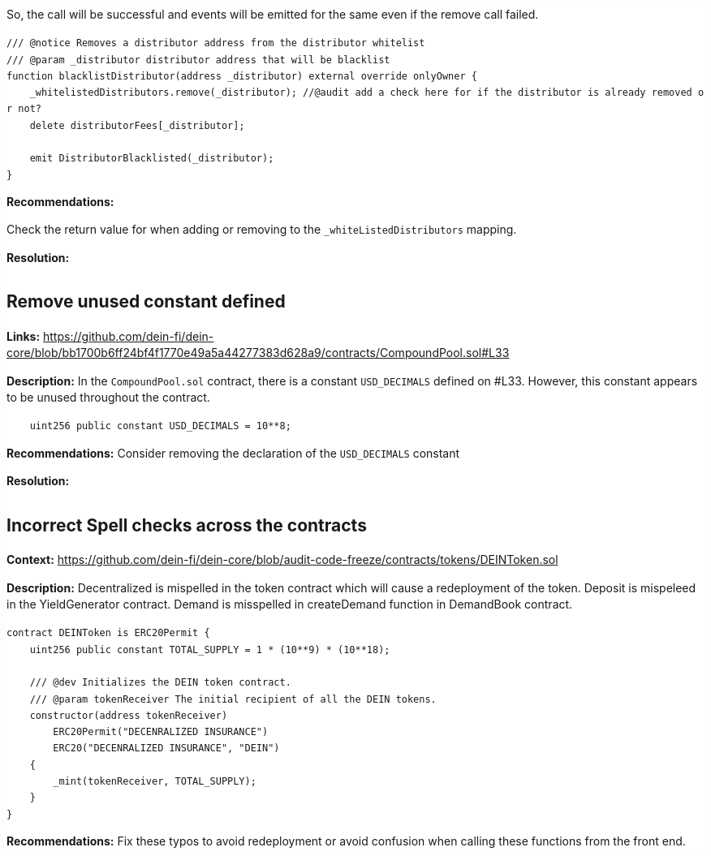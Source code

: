 So, the call will be successful and events will be emitted for the same even if the remove call failed. 

    /// @notice Removes a distributor address from the distributor whitelist
    /// @param _distributor distributor address that will be blacklist
    function blacklistDistributor(address _distributor) external override onlyOwner {
        _whitelistedDistributors.remove(_distributor); //@audit add a check here for if the distributor is already removed or not?
        delete distributorFees[_distributor];

        emit DistributorBlacklisted(_distributor);
    }

**Recommendations:**

Check the return value for when adding or removing to the `_whiteListedDistributors` mapping.


**Resolution:**
## Remove unused constant defined
**Links:**
https://github.com/dein-fi/dein-core/blob/bb1700b6ff24bf4f1770e49a5a44277383d628a9/contracts/CompoundPool.sol#L33

**Description:**
In the `CompoundPool.sol` contract, there is a constant `USD_DECIMALS` defined on #L33. However, this constant appears to be unused throughout the contract.

```sol
    uint256 public constant USD_DECIMALS = 10**8;
```

**Recommendations:**
Consider removing the declaration of the `USD_DECIMALS` constant

**Resolution:**
## Incorrect Spell checks across the contracts
**Context:**
https://github.com/dein-fi/dein-core/blob/audit-code-freeze/contracts/tokens/DEINToken.sol

**Description:**
Decentralized is mispelled in the token contract which will cause a redeployment of the token. 
Deposit is mispeleed in the YieldGenerator contract.
Demand is misspelled in createDemand function in DemandBook contract.

```
contract DEINToken is ERC20Permit {
    uint256 public constant TOTAL_SUPPLY = 1 * (10**9) * (10**18);

    /// @dev Initializes the DEIN token contract.
    /// @param tokenReceiver The initial recipient of all the DEIN tokens.
    constructor(address tokenReceiver)
        ERC20Permit("DECENRALIZED INSURANCE")
        ERC20("DECENRALIZED INSURANCE", "DEIN")
    {
        _mint(tokenReceiver, TOTAL_SUPPLY);
    }
}
```
**Recommendations:**
Fix these typos to avoid redeployment or avoid confusion when calling these functions from the front end.
